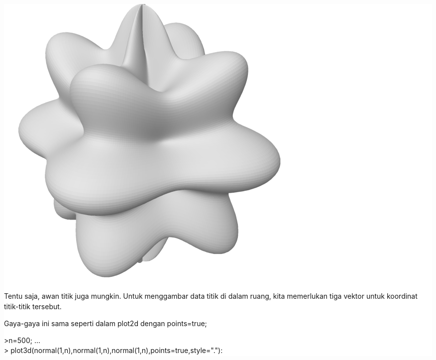 ![images/EMT4Plot3D_Muhamad%20Naufal%20Zaky-046.png](images/EMT4Plot3D_Muhamad%20Naufal%20Zaky-046.png)

Tentu saja, awan titik juga mungkin. Untuk menggambar data titik di
dalam ruang, kita memerlukan tiga vektor untuk koordinat titik-titik
tersebut.


Gaya-gaya ini sama seperti dalam plot2d dengan points=true;


\>n=500;  ...  
\>     plot3d(normal(1,n),normal(1,n),normal(1,n),points=true,style="."):

